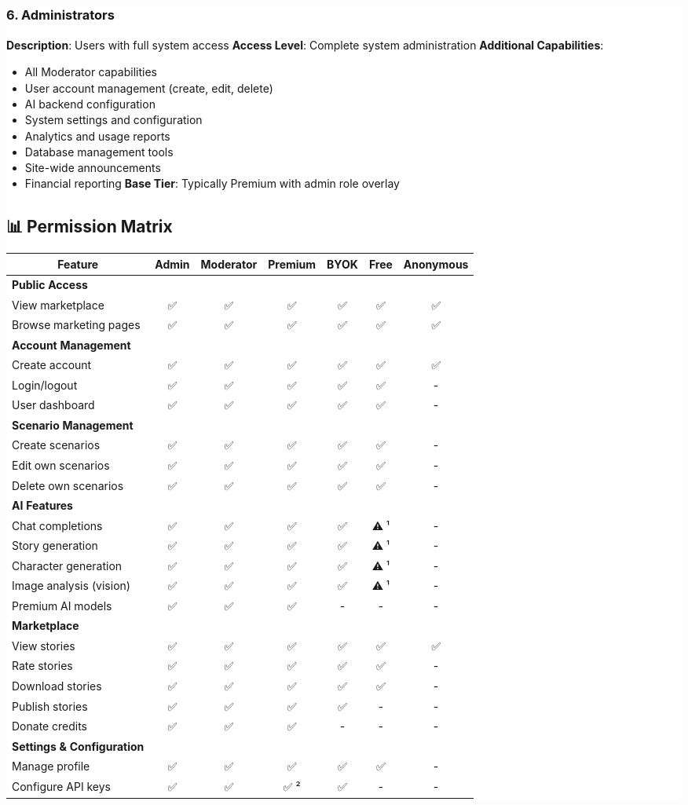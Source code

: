 ### 6. Administrators
**Description**: Users with full system access
**Access Level**: Complete system administration
**Additional Capabilities**:
- All Moderator capabilities
- User account management (create, edit, delete)
- AI backend configuration
- System settings and configuration
- Analytics and usage reports
- Database management tools
- Site-wide announcements
- Financial reporting
**Base Tier**: Typically Premium with admin role overlay

## 📊 Permission Matrix

| Feature                          | Admin | Moderator | Premium | BYOK | Free | Anonymous |
|----------------------------------|:-----:|:---------:|:-------:|:----:|:----:|:---------:|
| **Public Access**                |       |           |         |      |      |           |
| View marketplace                 |  ✅   |    ✅     |   ✅    |  ✅  |  ✅  |    ✅     |
| Browse marketing pages           |  ✅   |    ✅     |   ✅    |  ✅  |  ✅  |    ✅     |
| **Account Management**           |       |           |         |      |      |           |
| Create account                   |  ✅   |    ✅     |   ✅    |  ✅  |  ✅  |    ✅     |
| Login/logout                     |  ✅   |    ✅     |   ✅    |  ✅  |  ✅  |     -     |
| User dashboard                   |  ✅   |    ✅     |   ✅    |  ✅  |  ✅  |     -     |
| **Scenario Management**          |       |           |         |      |      |           |
| Create scenarios                 |  ✅   |    ✅     |   ✅    |  ✅  |  ✅  |     -     |
| Edit own scenarios               |  ✅   |    ✅     |   ✅    |  ✅  |  ✅  |     -     |
| Delete own scenarios             |  ✅   |    ✅     |   ✅    |  ✅  |  ✅  |     -     |
| **AI Features**                  |       |           |         |      |      |           |
| Chat completions                 |  ✅   |    ✅     |   ✅    |  ✅  | ⚠️ ¹ |     -     |
| Story generation                 |  ✅   |    ✅     |   ✅    |  ✅  | ⚠️ ¹ |     -     |
| Character generation             |  ✅   |    ✅     |   ✅    |  ✅  | ⚠️ ¹ |     -     |
| Image analysis (vision)          |  ✅   |    ✅     |   ✅    |  ✅  | ⚠️ ¹ |     -     |
| Premium AI models                |  ✅   |    ✅     |   ✅    |  -   |  -   |     -     |
| **Marketplace**                  |       |           |         |      |      |           |
| View stories                     |  ✅   |    ✅     |   ✅    |  ✅  |  ✅  |    ✅     |
| Rate stories                     |  ✅   |    ✅     |   ✅    |  ✅  |  ✅  |     -     |
| Download stories                 |  ✅   |    ✅     |   ✅    |  ✅  |  ✅  |     -     |
| Publish stories                  |  ✅   |    ✅     |   ✅    |  ✅  |  -   |     -     |
| Donate credits                   |  ✅   |    ✅     |   ✅    |  -   |  -   |     -     |
| **Settings & Configuration**     |       |           |         |      |      |           |
| Manage profile                   |  ✅   |    ✅     |   ✅    |  ✅  |  ✅  |     -     |
| Configure API keys               |  ✅   |    ✅     |   ✅ ²  |  ✅  |  -   |     -     |
